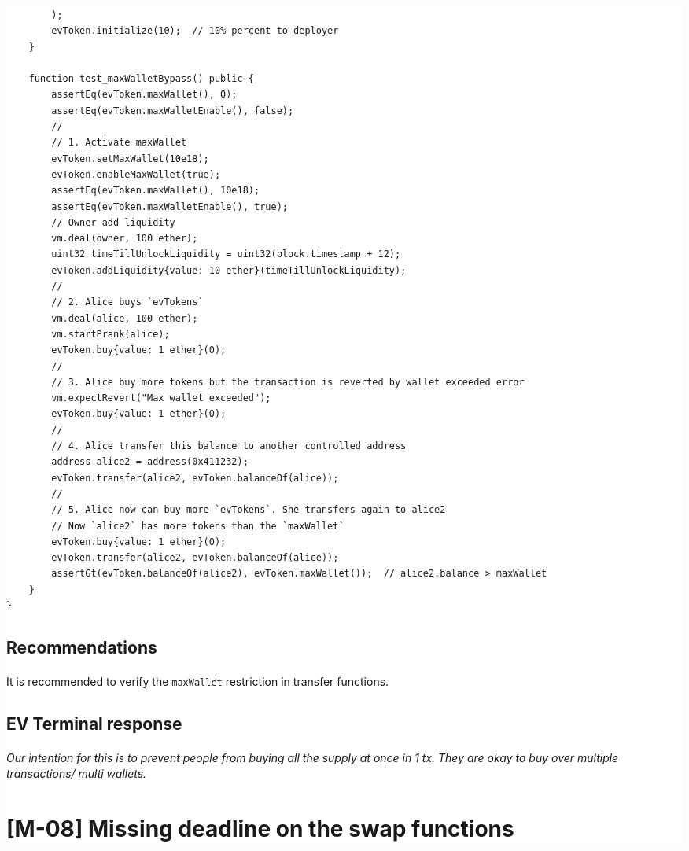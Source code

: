 ```solidity
        );
        evToken.initialize(10);  // 10% percent to deployer
    }

    function test_maxWalletBypass() public {
        assertEq(evToken.maxWallet(), 0);
        assertEq(evToken.maxWalletEnable(), false);
        //
        // 1. Activate maxWallet
        evToken.setMaxWallet(10e18);
        evToken.enableMaxWallet(true);
        assertEq(evToken.maxWallet(), 10e18);
        assertEq(evToken.maxWalletEnable(), true);
        // Owner add liquidity
        vm.deal(owner, 100 ether);
        uint32 timeTillUnlockLiquidity = uint32(block.timestamp + 12);
        evToken.addLiquidity{value: 10 ether}(timeTillUnlockLiquidity);
        //
        // 2. Alice buys `evTokens`
        vm.deal(alice, 100 ether);
        vm.startPrank(alice);
        evToken.buy{value: 1 ether}(0);
        //
        // 3. Alice buy more tokens but the transaction is reverted by wallet exceeded error
        vm.expectRevert("Max wallet exceeded");
        evToken.buy{value: 1 ether}(0);
        //
        // 4. Alice transfer this balance to another controlled address
        address alice2 = address(0x411232);
        evToken.transfer(alice2, evToken.balanceOf(alice));
        //
        // 5. Alice now can buy more `evTokens`. She transfers again to alice2
        // Now `alice2` has more tokens than the `maxWallet`
        evToken.buy{value: 1 ether}(0);
        evToken.transfer(alice2, evToken.balanceOf(alice));
        assertGt(evToken.balanceOf(alice2), evToken.maxWallet());  // alice2.balance > maxWallet
    }
}
```

## Recommendations

It is recommended to verify the `maxWallet` restriction in transfer functions.

## EV Terminal response

_Our intention for this is to prevent people from buying all the supply at once in 1 tx. They are okay to buy over multiple transactions/ multi wallets._

# [M-08] Missing deadline on the swap functions
